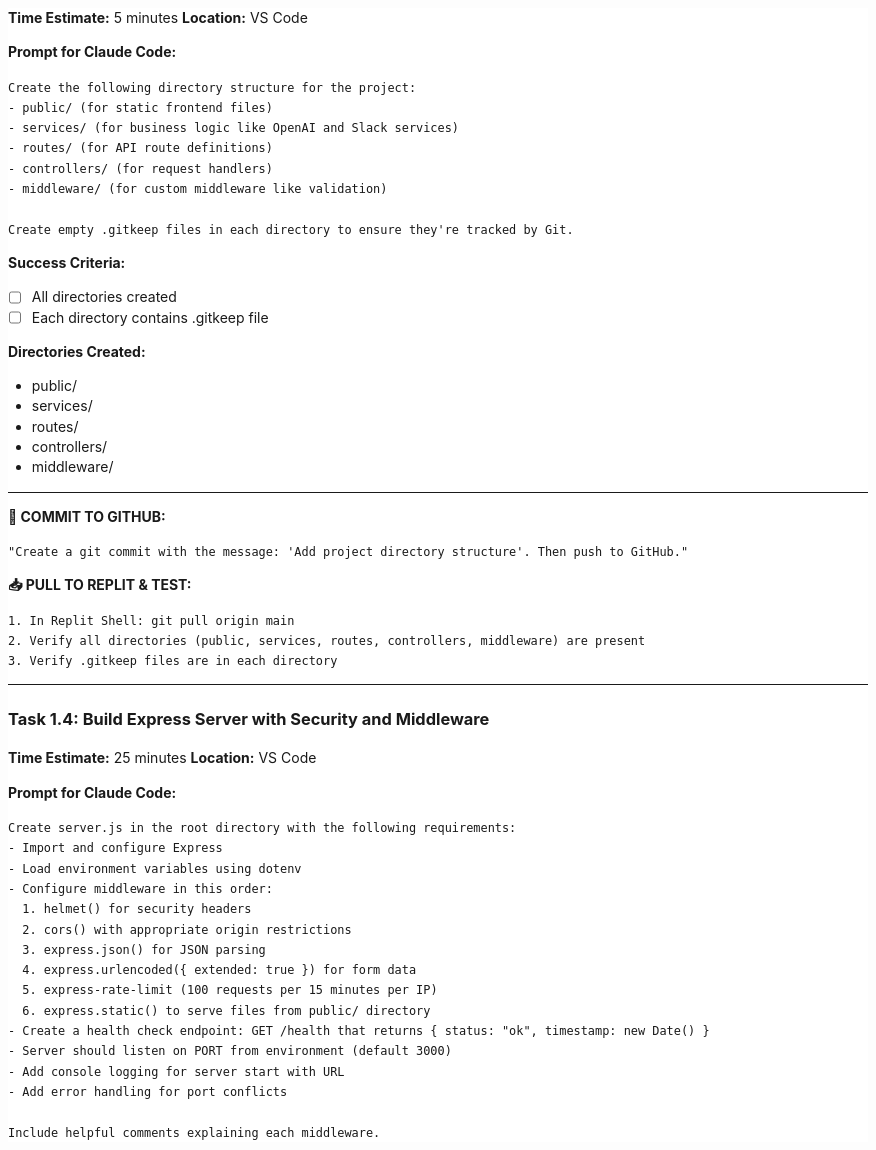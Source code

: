 **Time Estimate:** 5 minutes
**Location:** VS Code

**Prompt for Claude Code:**
```
Create the following directory structure for the project:
- public/ (for static frontend files)
- services/ (for business logic like OpenAI and Slack services)
- routes/ (for API route definitions)
- controllers/ (for request handlers)
- middleware/ (for custom middleware like validation)

Create empty .gitkeep files in each directory to ensure they're tracked by Git.
```

**Success Criteria:**
- [ ] All directories created
- [ ] Each directory contains .gitkeep file

**Directories Created:**
- public/
- services/
- routes/
- controllers/
- middleware/

---

**🔄 COMMIT TO GITHUB:**
```
"Create a git commit with the message: 'Add project directory structure'. Then push to GitHub."
```

**📥 PULL TO REPLIT & TEST:**
```
1. In Replit Shell: git pull origin main
2. Verify all directories (public, services, routes, controllers, middleware) are present
3. Verify .gitkeep files are in each directory
```

---

### Task 1.4: Build Express Server with Security and Middleware

**Time Estimate:** 25 minutes
**Location:** VS Code

**Prompt for Claude Code:**
```
Create server.js in the root directory with the following requirements:
- Import and configure Express
- Load environment variables using dotenv
- Configure middleware in this order:
  1. helmet() for security headers
  2. cors() with appropriate origin restrictions
  3. express.json() for JSON parsing
  4. express.urlencoded({ extended: true }) for form data
  5. express-rate-limit (100 requests per 15 minutes per IP)
  6. express.static() to serve files from public/ directory
- Create a health check endpoint: GET /health that returns { status: "ok", timestamp: new Date() }
- Server should listen on PORT from environment (default 3000)
- Add console logging for server start with URL
- Add error handling for port conflicts

Include helpful comments explaining each middleware.
```

